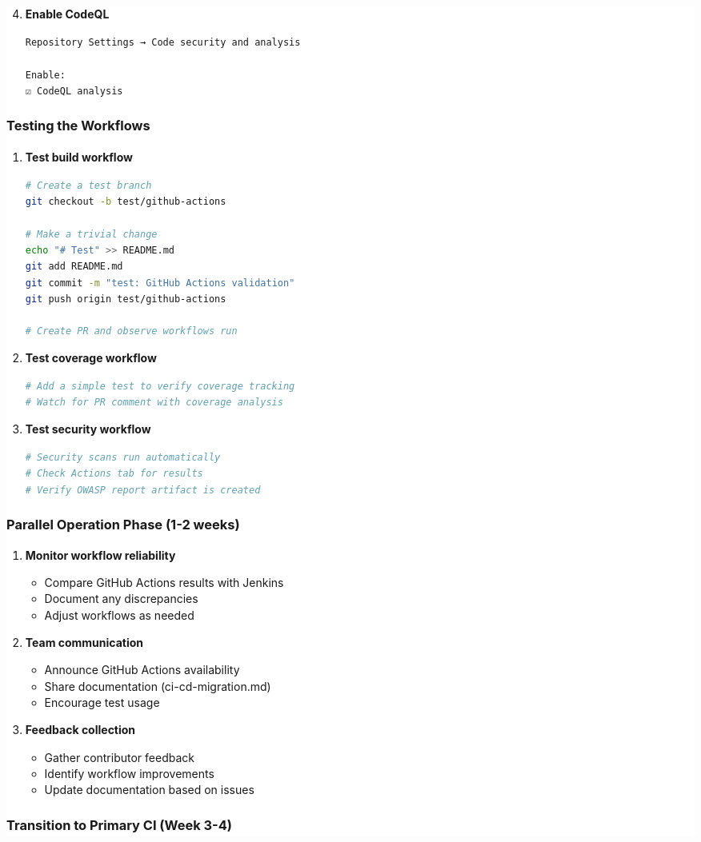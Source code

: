 4. **Enable CodeQL**
   ```
   Repository Settings → Code security and analysis

   Enable:
   ☑ CodeQL analysis
   ```

### Testing the Workflows

1. **Test build workflow**
   ```bash
   # Create a test branch
   git checkout -b test/github-actions

   # Make a trivial change
   echo "# Test" >> README.md
   git add README.md
   git commit -m "test: GitHub Actions validation"
   git push origin test/github-actions

   # Create PR and observe workflows run
   ```

2. **Test coverage workflow**
   ```bash
   # Add a simple test to verify coverage tracking
   # Watch for PR comment with coverage analysis
   ```

3. **Test security workflow**
   ```bash
   # Security scans run automatically
   # Check Actions tab for results
   # Verify OWASP report artifact is created
   ```

### Parallel Operation Phase (1-2 weeks)

1. **Monitor workflow reliability**
   - Compare GitHub Actions results with Jenkins
   - Document any discrepancies
   - Adjust workflows as needed

2. **Team communication**
   - Announce GitHub Actions availability
   - Share documentation (ci-cd-migration.md)
   - Encourage test usage

3. **Feedback collection**
   - Gather contributor feedback
   - Identify workflow improvements
   - Update documentation based on issues

### Transition to Primary CI (Week 3-4)
